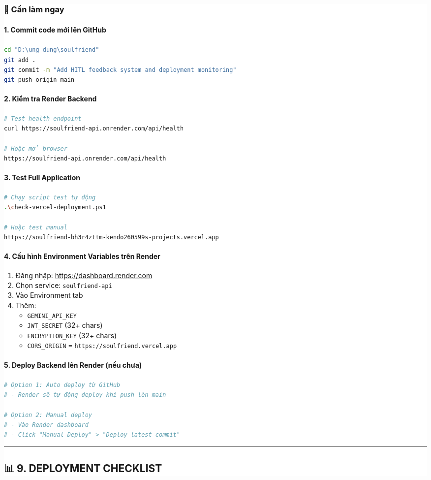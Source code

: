 ### 🎯 Cần làm ngay

#### 1. Commit code mới lên GitHub
```bash
cd "D:\ung dung\soulfriend"
git add .
git commit -m "Add HITL feedback system and deployment monitoring"
git push origin main
```

#### 2. Kiểm tra Render Backend
```bash
# Test health endpoint
curl https://soulfriend-api.onrender.com/api/health

# Hoặc mở browser
https://soulfriend-api.onrender.com/api/health
```

#### 3. Test Full Application
```bash
# Chạy script test tự động
.\check-vercel-deployment.ps1

# Hoặc test manual
https://soulfriend-bh3r4zttm-kendo260599s-projects.vercel.app
```

#### 4. Cấu hình Environment Variables trên Render
1. Đăng nhập: https://dashboard.render.com
2. Chọn service: `soulfriend-api`
3. Vào Environment tab
4. Thêm:
   - `GEMINI_API_KEY`
   - `JWT_SECRET` (32+ chars)
   - `ENCRYPTION_KEY` (32+ chars)
   - `CORS_ORIGIN` = `https://soulfriend.vercel.app`

#### 5. Deploy Backend lên Render (nếu chưa)
```bash
# Option 1: Auto deploy từ GitHub
# - Render sẽ tự động deploy khi push lên main

# Option 2: Manual deploy
# - Vào Render dashboard
# - Click "Manual Deploy" > "Deploy latest commit"
```

---

## 📊 9. DEPLOYMENT CHECKLIST
